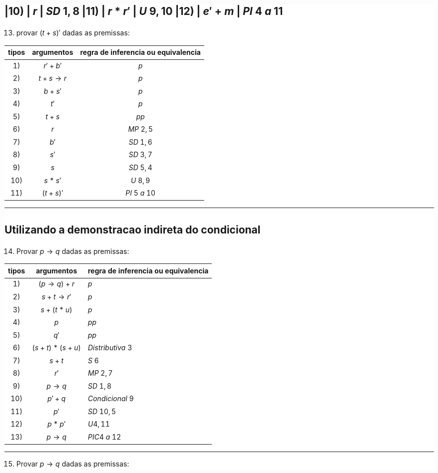 |10) | $r$ | $SD \ 1,8$
|11) | $r * r'$ | $U \ 9, 10$
|12) | $e'+m$ | $PI \ 4 \ a \ 11$
---
13) provar $(t+s)'$ dadas as premissas:

| tipos | argumentos | regra de inferencia ou equivalencia | 
|:-----:|:----------:|:-----------------------------------:|
|1) | $r'+b'$ | $p$
|2) | $t+s \to r$ | $p$
|3) | $b+s'$ | $p$
|4) | $t'$ | $p$
|5) | $t+s$ | $pp$
|6) | $r$ | $MP \ 2,5$
|7) | $b'$ | $SD \ 1,6$
|8) | $s'$ | $SD \ 3,7$
|9) | $s$ | $SD \ 5,4$
|10) | $s * s'$ | $U \ 8,9$
|11) | $(t+s)'$ | $PI \ 5 \ a \ 10$
---
## Utilizando a demonstracao indireta do condicional
14) Provar $p \to q$ dadas as premissas:

| tipos | argumentos | regra de inferencia ou equivalencia |
|:-----:|:----------:|:------------------------------------|
|1) | $(p \to q)+r$ | $p$
|2) | $s+t \to r'$ | $p$
|3) | $s+(t * u)$ | $p$
|4) | $p$ | $pp$
|5) | $q'$ | $pp$
|6) | $(s+t) * (s+u)$ | $Distributiva \ 3$
|7) | $s+t$ | $S \ 6$
|8) | $r'$ | $MP \ 2,7$ 
|9) | $p \to q$ | $SD \ 1,8$
|10) | $p' + q$ | $Condicional \ 9$
|11) | $p'$ | $SD \ 10,5$
|12) | $p * p'$ | $U 4,11$
|13) | $p \to q$ | $PIC 4 \ a \ 12$
---
15) Provar $p \to q$ dadas as premissas:
